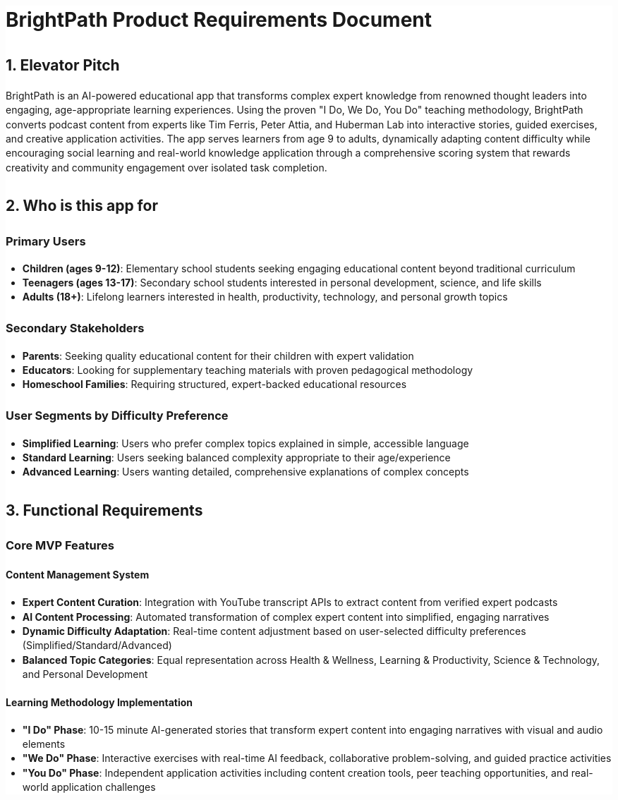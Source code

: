 # BrightPath Product Requirements Document

## 1. Elevator Pitch

BrightPath is an AI-powered educational app that transforms complex expert knowledge from renowned thought leaders into engaging, age-appropriate learning experiences. Using the proven "I Do, We Do, You Do" teaching methodology, BrightPath converts podcast content from experts like Tim Ferris, Peter Attia, and Huberman Lab into interactive stories, guided exercises, and creative application activities. The app serves learners from age 9 to adults, dynamically adapting content difficulty while encouraging social learning and real-world knowledge application through a comprehensive scoring system that rewards creativity and community engagement over isolated task completion.

## 2. Who is this app for

### Primary Users
- **Children (ages 9-12)**: Elementary school students seeking engaging educational content beyond traditional curriculum
- **Teenagers (ages 13-17)**: Secondary school students interested in personal development, science, and life skills
- **Adults (18+)**: Lifelong learners interested in health, productivity, technology, and personal growth topics

### Secondary Stakeholders
- **Parents**: Seeking quality educational content for their children with expert validation
- **Educators**: Looking for supplementary teaching materials with proven pedagogical methodology
- **Homeschool Families**: Requiring structured, expert-backed educational resources

### User Segments by Difficulty Preference
- **Simplified Learning**: Users who prefer complex topics explained in simple, accessible language
- **Standard Learning**: Users seeking balanced complexity appropriate to their age/experience
- **Advanced Learning**: Users wanting detailed, comprehensive explanations of complex concepts

## 3. Functional Requirements

### Core MVP Features

#### Content Management System
- **Expert Content Curation**: Integration with YouTube transcript APIs to extract content from verified expert podcasts
- **AI Content Processing**: Automated transformation of complex expert content into simplified, engaging narratives
- **Dynamic Difficulty Adaptation**: Real-time content adjustment based on user-selected difficulty preferences (Simplified/Standard/Advanced)
- **Balanced Topic Categories**: Equal representation across Health & Wellness, Learning & Productivity, Science & Technology, and Personal Development

#### Learning Methodology Implementation
- **"I Do" Phase**: 10-15 minute AI-generated stories that transform expert content into engaging narratives with visual and audio elements
- **"We Do" Phase**: Interactive exercises with real-time AI feedback, collaborative problem-solving, and guided practice activities
- **"You Do" Phase**: Independent application activities including content creation tools, peer teaching opportunities, and real-world application challenges
